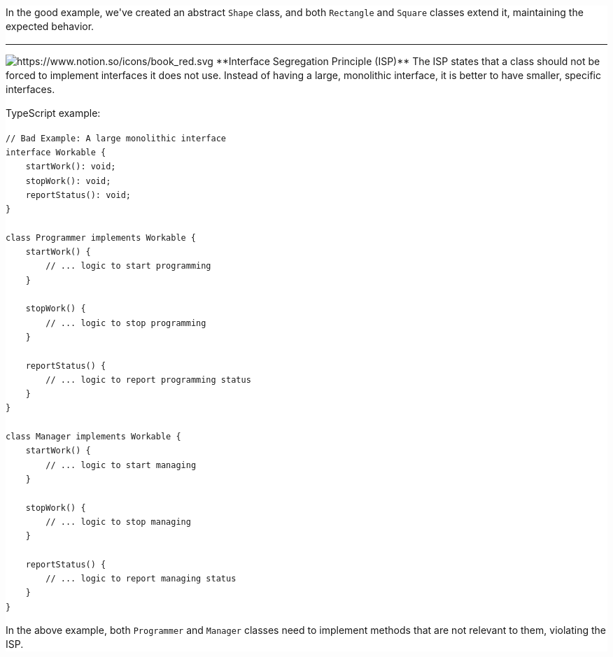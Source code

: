 In the good example, we've created an abstract `Shape` class, and both `Rectangle` and `Square` classes extend it, maintaining the expected behavior.

</aside>

---

<aside>
<img src="https://www.notion.so/icons/book_red.svg" alt="https://www.notion.so/icons/book_red.svg" width="40px" /> **Interface Segregation Principle (ISP)**
The ISP states that a class should not be forced to implement interfaces it does not use. Instead of having a large, monolithic interface, it is better to have smaller, specific interfaces.

TypeScript example:

```tsx
// Bad Example: A large monolithic interface
interface Workable {
    startWork(): void;
    stopWork(): void;
    reportStatus(): void;
}

class Programmer implements Workable {
    startWork() {
        // ... logic to start programming
    }

    stopWork() {
        // ... logic to stop programming
    }

    reportStatus() {
        // ... logic to report programming status
    }
}

class Manager implements Workable {
    startWork() {
        // ... logic to start managing
    }

    stopWork() {
        // ... logic to stop managing
    }

    reportStatus() {
        // ... logic to report managing status
    }
}
```

In the above example, both `Programmer` and `Manager` classes need to implement methods that are not relevant to them, violating the ISP.
